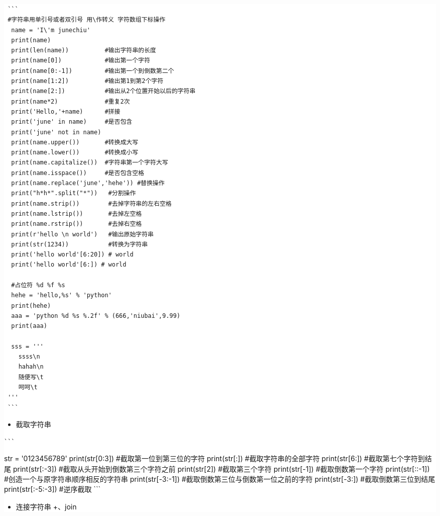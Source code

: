      ```
     #字符串用单引号或者双引号 用\作转义 字符数组下标操作
	  name = 'I\'m junechiu'
	  print(name)
	  print(len(name))          #输出字符串的长度
	  print(name[0])            #输出第一个字符
	  print(name[0:-1])         #输出第一个到倒数第二个
	  print(name[1:2])          #输出第1到第2个字符
	  print(name[2:])           #输出从2个位置开始以后的字符串
	  print(name*2)             #重复2次
	  print('Hello,'+name)      #拼接
	  print('june' in name)     #是否包含
	  print('june' not in name) 
	  print(name.upper())       #转换成大写
	  print(name.lower())       #转换成小写
	  print(name.capitalize())  #字符串第一个字符大写
	  print(name.isspace())     #是否包含空格
	  print(name.replace('june','hehe')) #替换操作
	  print("h*h*".split("*"))   #分割操作
	  print(name.strip())        #去掉字符串的左右空格
	  print(name.lstrip())       #去掉左空格
	  print(name.rstrip())       #去掉右空格
	  print(r'hello \n world')   #输出原始字符串
	  print(str(1234))           #转换为字符串
	  print('hello world'[6:20]) # world 
	  print('hello world'[6:]) # world
	
	  #占位符 %d %f %s
	  hehe = 'hello,%s' % 'python'
	  print(hehe)
	  aaa = 'python %d %s %.2f' % (666,'niubai',9.99)
	  print(aaa)
	
	  sss = ''' 
		ssss\n
		hahah\n
		随便写\t
		呵呵\t
     '''
     ```
   * 截取字符串  
    
    ```
 str = '0123456789'
 print(str[0:3])    #截取第一位到第三位的字符
 print(str[:])      #截取字符串的全部字符
 print(str[6:])     #截取第七个字符到结尾
 print(str[:-3])    #截取从头开始到倒数第三个字符之前
 print(str[2])      #截取第三个字符
 print(str[-1])     #截取倒数第一个字符
 print(str[::-1])   #创造一个与原字符串顺序相反的字符串
 print(str[-3:-1])  #截取倒数第三位与倒数第一位之前的字符
 print(str[-3:])    #截取倒数第三位到结尾
 print(str[:-5:-3]) #逆序截取
    ```
   * 连接字符串 +、join
    